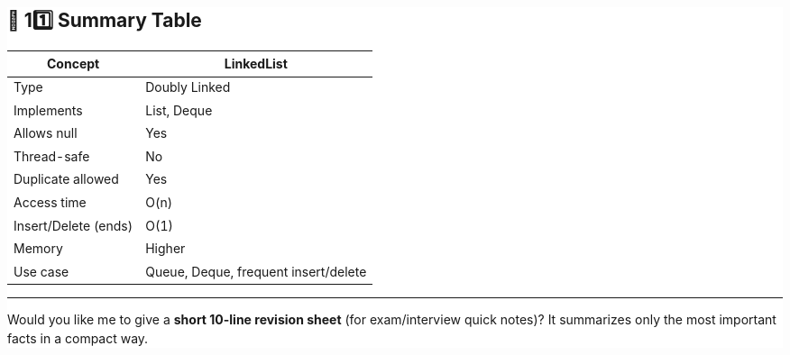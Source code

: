 
## 🚀 11️⃣ Summary Table

| Concept              | LinkedList                           |
| -------------------- | ------------------------------------ |
| Type                 | Doubly Linked                        |
| Implements           | List, Deque                          |
| Allows null          | Yes                                  |
| Thread-safe          | No                                   |
| Duplicate allowed    | Yes                                  |
| Access time          | O(n)                                 |
| Insert/Delete (ends) | O(1)                                 |
| Memory               | Higher                               |
| Use case             | Queue, Deque, frequent insert/delete |

---

Would you like me to give a **short 10-line revision sheet** (for exam/interview quick notes)?
It summarizes only the most important facts in a compact way.
